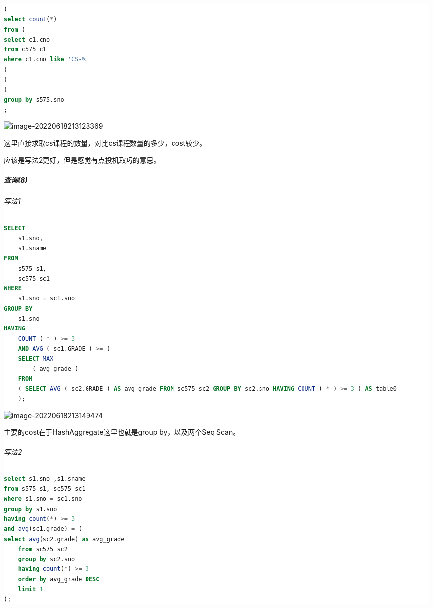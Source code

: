 ```sql
(
select count(*) 
from (
select c1.cno
from c575 c1
where c1.cno like 'CS-%'
)
)
)
group by s575.sno
;
```

![image-20220618213128369](https://hijack.oss-cn-chengdu.aliyuncs.com/typoraimg/image-20220618213128369.png)

这里直接求取cs课程的数量，对比cs课程数量的多少，cost较少。

应该是写法2更好，但是感觉有点投机取巧的意思。

##### 查询(8)

###### 写法1 

```sql
SELECT
	s1.sno,
	s1.sname 
FROM
	s575 s1,
	sc575 sc1 
WHERE
	s1.sno = sc1.sno 
GROUP BY
	s1.sno 
HAVING
	COUNT ( * ) >= 3 
	AND AVG ( sc1.GRADE ) >= (
	SELECT MAX
		( avg_grade ) 
	FROM
	( SELECT AVG ( sc2.GRADE ) AS avg_grade FROM sc575 sc2 GROUP BY sc2.sno HAVING COUNT ( * ) >= 3 ) AS table0 
	);
```

![image-20220618213149474](https://hijack.oss-cn-chengdu.aliyuncs.com/typoraimg/image-20220618213149474.png)

主要的cost在于HashAggregate这里也就是group by，以及两个Seq Scan。

###### 写法2

```sql
select s1.sno ,s1.sname
from s575 s1, sc575 sc1
where s1.sno = sc1.sno 
group by s1.sno 
having count(*) >= 3
and avg(sc1.grade) = (
select avg(sc2.grade) as avg_grade
    from sc575 sc2 
    group by sc2.sno 
    having count(*) >= 3
    order by avg_grade DESC
    limit 1
);
```
